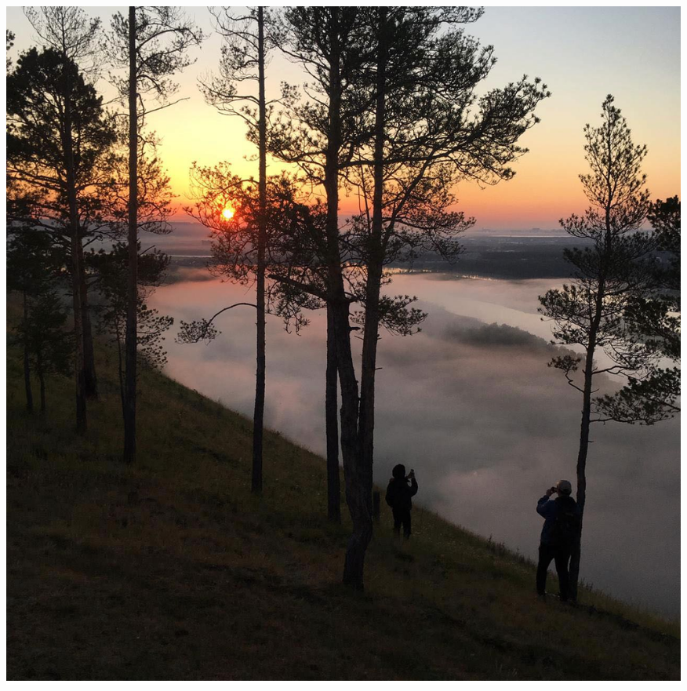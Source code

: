   <img src="/assets/images/2020-summary/dawn_1.jpeg" data-action="zoom" alt="Рассвет на Птицефабрике. Город Якутск окутан густым туманом.">
</figure>

<figure>